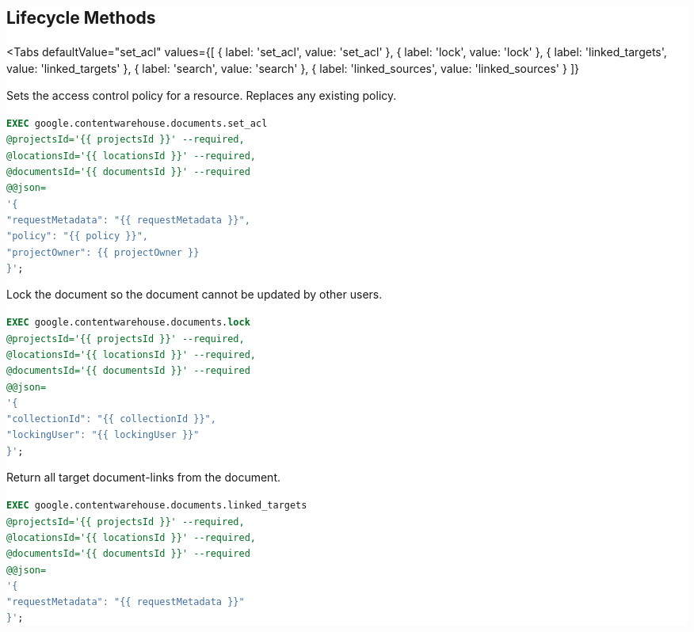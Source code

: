 
## Lifecycle Methods

<Tabs
    defaultValue="set_acl"
    values={[
        { label: 'set_acl', value: 'set_acl' },
        { label: 'lock', value: 'lock' },
        { label: 'linked_targets', value: 'linked_targets' },
        { label: 'search', value: 'search' },
        { label: 'linked_sources', value: 'linked_sources' }
    ]}
>
<TabItem value="set_acl">

Sets the access control policy for a resource. Replaces any existing policy.

```sql
EXEC google.contentwarehouse.documents.set_acl 
@projectsId='{{ projectsId }}' --required, 
@locationsId='{{ locationsId }}' --required, 
@documentsId='{{ documentsId }}' --required 
@@json=
'{
"requestMetadata": "{{ requestMetadata }}", 
"policy": "{{ policy }}", 
"projectOwner": {{ projectOwner }}
}';
```
</TabItem>
<TabItem value="lock">

Lock the document so the document cannot be updated by other users.

```sql
EXEC google.contentwarehouse.documents.lock 
@projectsId='{{ projectsId }}' --required, 
@locationsId='{{ locationsId }}' --required, 
@documentsId='{{ documentsId }}' --required 
@@json=
'{
"collectionId": "{{ collectionId }}", 
"lockingUser": "{{ lockingUser }}"
}';
```
</TabItem>
<TabItem value="linked_targets">

Return all target document-links from the document.

```sql
EXEC google.contentwarehouse.documents.linked_targets 
@projectsId='{{ projectsId }}' --required, 
@locationsId='{{ locationsId }}' --required, 
@documentsId='{{ documentsId }}' --required 
@@json=
'{
"requestMetadata": "{{ requestMetadata }}"
}';
```
</TabItem>
<TabItem value="search">
